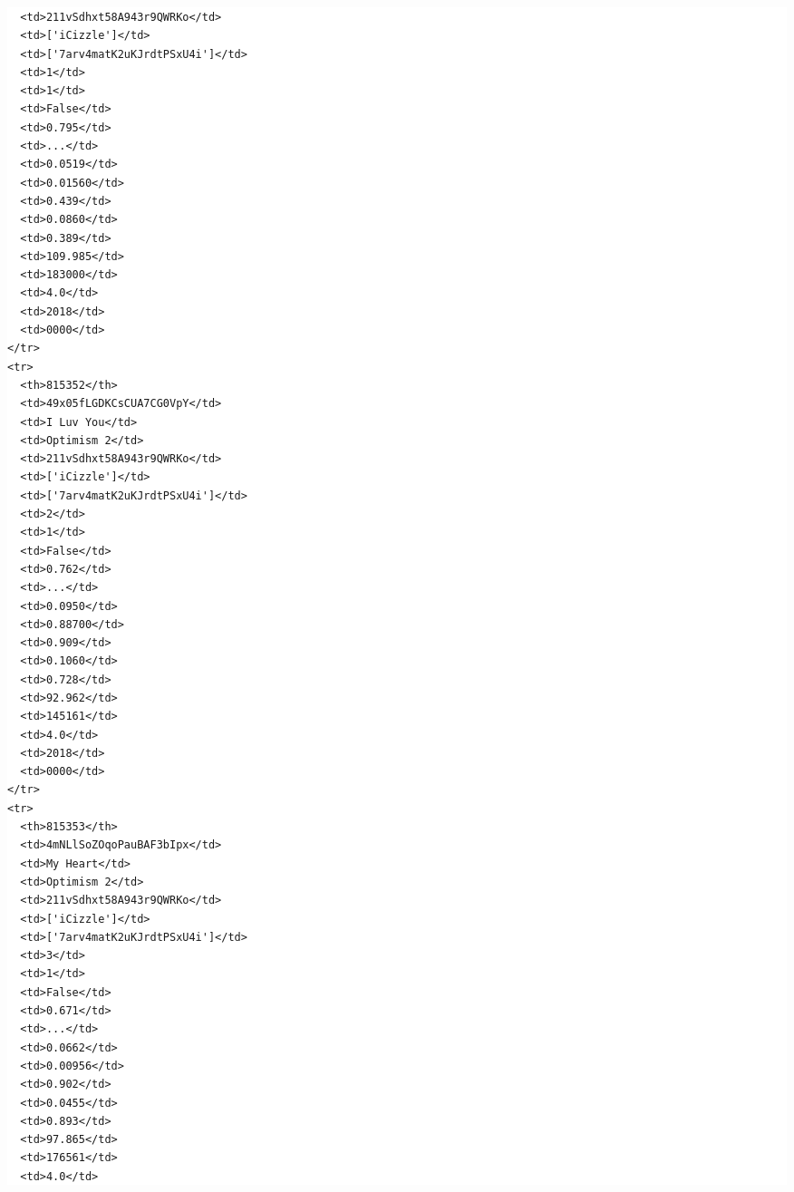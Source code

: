       <td>211vSdhxt58A943r9QWRKo</td>
      <td>['iCizzle']</td>
      <td>['7arv4matK2uKJrdtPSxU4i']</td>
      <td>1</td>
      <td>1</td>
      <td>False</td>
      <td>0.795</td>
      <td>...</td>
      <td>0.0519</td>
      <td>0.01560</td>
      <td>0.439</td>
      <td>0.0860</td>
      <td>0.389</td>
      <td>109.985</td>
      <td>183000</td>
      <td>4.0</td>
      <td>2018</td>
      <td>0000</td>
    </tr>
    <tr>
      <th>815352</th>
      <td>49x05fLGDKCsCUA7CG0VpY</td>
      <td>I Luv You</td>
      <td>Optimism 2</td>
      <td>211vSdhxt58A943r9QWRKo</td>
      <td>['iCizzle']</td>
      <td>['7arv4matK2uKJrdtPSxU4i']</td>
      <td>2</td>
      <td>1</td>
      <td>False</td>
      <td>0.762</td>
      <td>...</td>
      <td>0.0950</td>
      <td>0.88700</td>
      <td>0.909</td>
      <td>0.1060</td>
      <td>0.728</td>
      <td>92.962</td>
      <td>145161</td>
      <td>4.0</td>
      <td>2018</td>
      <td>0000</td>
    </tr>
    <tr>
      <th>815353</th>
      <td>4mNLlSoZOqoPauBAF3bIpx</td>
      <td>My Heart</td>
      <td>Optimism 2</td>
      <td>211vSdhxt58A943r9QWRKo</td>
      <td>['iCizzle']</td>
      <td>['7arv4matK2uKJrdtPSxU4i']</td>
      <td>3</td>
      <td>1</td>
      <td>False</td>
      <td>0.671</td>
      <td>...</td>
      <td>0.0662</td>
      <td>0.00956</td>
      <td>0.902</td>
      <td>0.0455</td>
      <td>0.893</td>
      <td>97.865</td>
      <td>176561</td>
      <td>4.0</td>